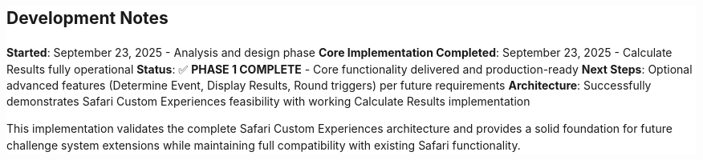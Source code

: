 
## Development Notes

**Started**: September 23, 2025 - Analysis and design phase
**Core Implementation Completed**: September 23, 2025 - Calculate Results fully operational
**Status**: ✅ **PHASE 1 COMPLETE** - Core functionality delivered and production-ready
**Next Steps**: Optional advanced features (Determine Event, Display Results, Round triggers) per future requirements
**Architecture**: Successfully demonstrates Safari Custom Experiences feasibility with working Calculate Results implementation

This implementation validates the complete Safari Custom Experiences architecture and provides a solid foundation for future challenge system extensions while maintaining full compatibility with existing Safari functionality.